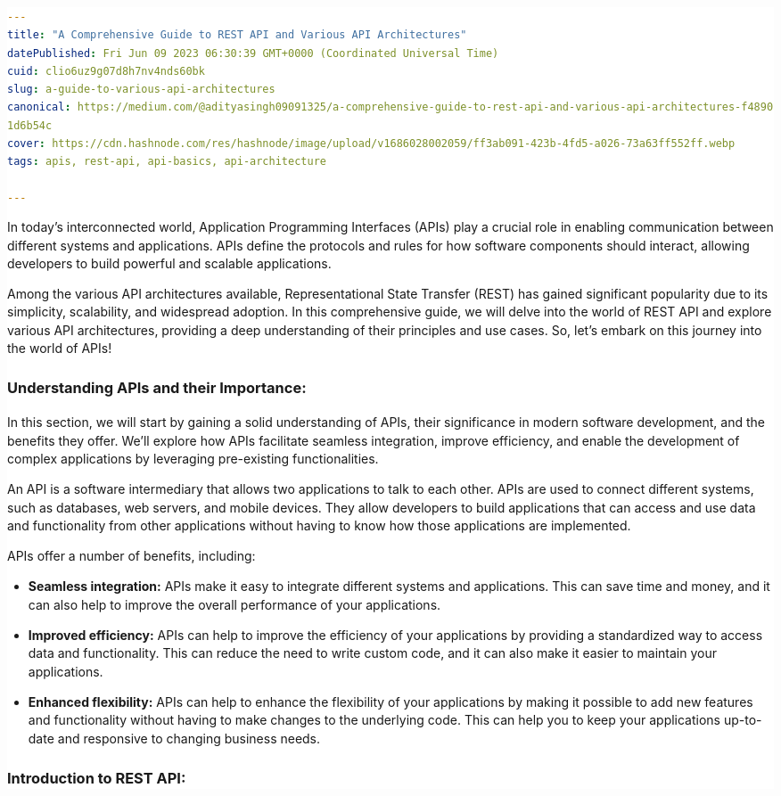 ```yaml
---
title: "A Comprehensive Guide to REST API and Various API Architectures"
datePublished: Fri Jun 09 2023 06:30:39 GMT+0000 (Coordinated Universal Time)
cuid: clio6uz9g07d8h7nv4nds60bk
slug: a-guide-to-various-api-architectures
canonical: https://medium.com/@adityasingh09091325/a-comprehensive-guide-to-rest-api-and-various-api-architectures-f48901d6b54c
cover: https://cdn.hashnode.com/res/hashnode/image/upload/v1686028002059/ff3ab091-423b-4fd5-a026-73a63ff552ff.webp
tags: apis, rest-api, api-basics, api-architecture

---
```


In today’s interconnected world, Application Programming Interfaces (APIs) play a crucial role in enabling communication between different systems and applications. APIs define the protocols and rules for how software components should interact, allowing developers to build powerful and scalable applications.

Among the various API architectures available, Representational State Transfer (REST) has gained significant popularity due to its simplicity, scalability, and widespread adoption. In this comprehensive guide, we will delve into the world of REST API and explore various API architectures, providing a deep understanding of their principles and use cases. So, let’s embark on this journey into the world of APIs!

### Understanding APIs and their Importance:

In this section, we will start by gaining a solid understanding of APIs, their significance in modern software development, and the benefits they offer. We’ll explore how APIs facilitate seamless integration, improve efficiency, and enable the development of complex applications by leveraging pre-existing functionalities.

An API is a software intermediary that allows two applications to talk to each other. APIs are used to connect different systems, such as databases, web servers, and mobile devices. They allow developers to build applications that can access and use data and functionality from other applications without having to know how those applications are implemented.

APIs offer a number of benefits, including:

* **Seamless integration:** APIs make it easy to integrate different systems and applications. This can save time and money, and it can also help to improve the overall performance of your applications.
    
* **Improved efficiency:** APIs can help to improve the efficiency of your applications by providing a standardized way to access data and functionality. This can reduce the need to write custom code, and it can also make it easier to maintain your applications.
    
* **Enhanced flexibility:** APIs can help to enhance the flexibility of your applications by making it possible to add new features and functionality without having to make changes to the underlying code. This can help you to keep your applications up-to-date and responsive to changing business needs.
    

### Introduction to REST API:
